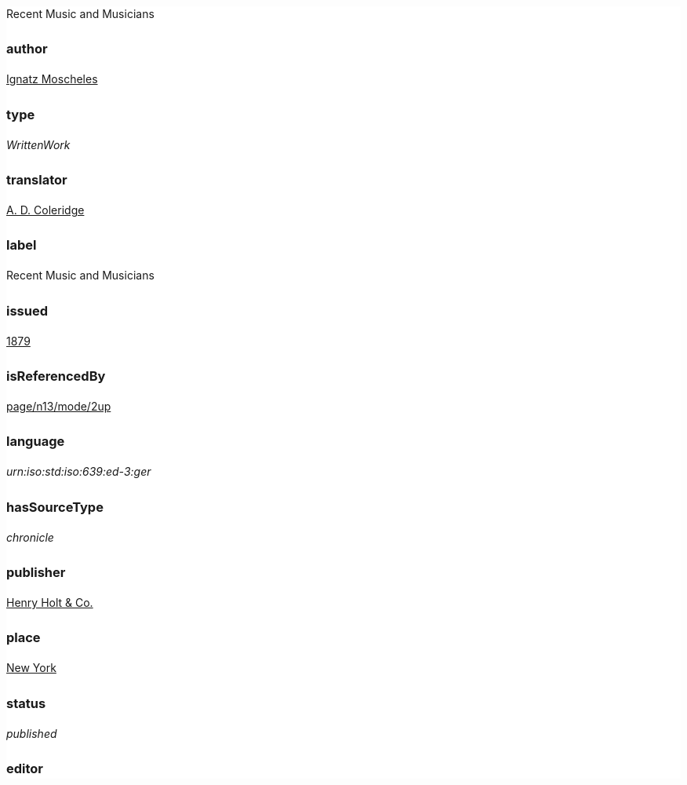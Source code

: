 
Recent Music and Musicians

### author


[Ignatz Moscheles](#Ignatz-Moscheles)

### type


*WrittenWork*

### translator


[A. D. Coleridge](#A.-D.-Coleridge)

### label


Recent Music and Musicians

### issued


[1879](#1879)

### isReferencedBy


[page/n13/mode/2up](#page/n13/mode/2up)

### language


*urn:iso:std:iso:639:ed-3:ger*

### hasSourceType


*chronicle*

### publisher


[Henry Holt & Co.](#Henry-Holt-&-Co.)

### place


[New York](#New-York)

### status


*published*

### editor
